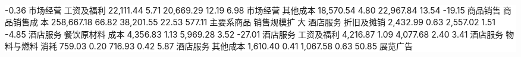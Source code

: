 -0.36
市场经营
工资及福利
22,111.44
5.71
20,669.29
12.19
6.98
市场经营
其他成本
18,570.54
4.80
22,967.84
13.54
-19.15
商品销售
商品销售成
本
258,667.18
66.82
38,201.55
22.53
577.11
主要系商品
销售规模扩
大
酒店服务
折旧及摊销
2,432.99
0.63
2,557.02
1.51
-4.85
酒店服务
餐饮原材料
成本
4,356.83
1.13
5,969.28
3.52
-27.01
酒店服务
工资及福利
4,216.87
1.09
4,077.68
2.40
3.41
酒店服务
物料与燃料
消耗
759.03
0.20
716.93
0.42
5.87
酒店服务
其他成本
1,610.40
0.41
1,067.58
0.63
50.85
展览广告